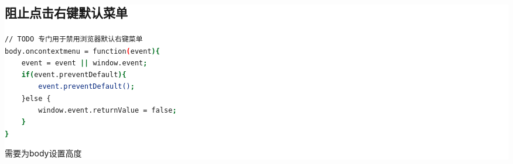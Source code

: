 ## 阻止点击右键默认菜单

``` bash
// TODO 专门用于禁用浏览器默认右键菜单
body.oncontextmenu = function(event){
    event = event || window.event;
    if(event.preventDefault){
        event.preventDefault();
    }else {
        window.event.returnValue = false;
    }
}
```

需要为body设置高度
